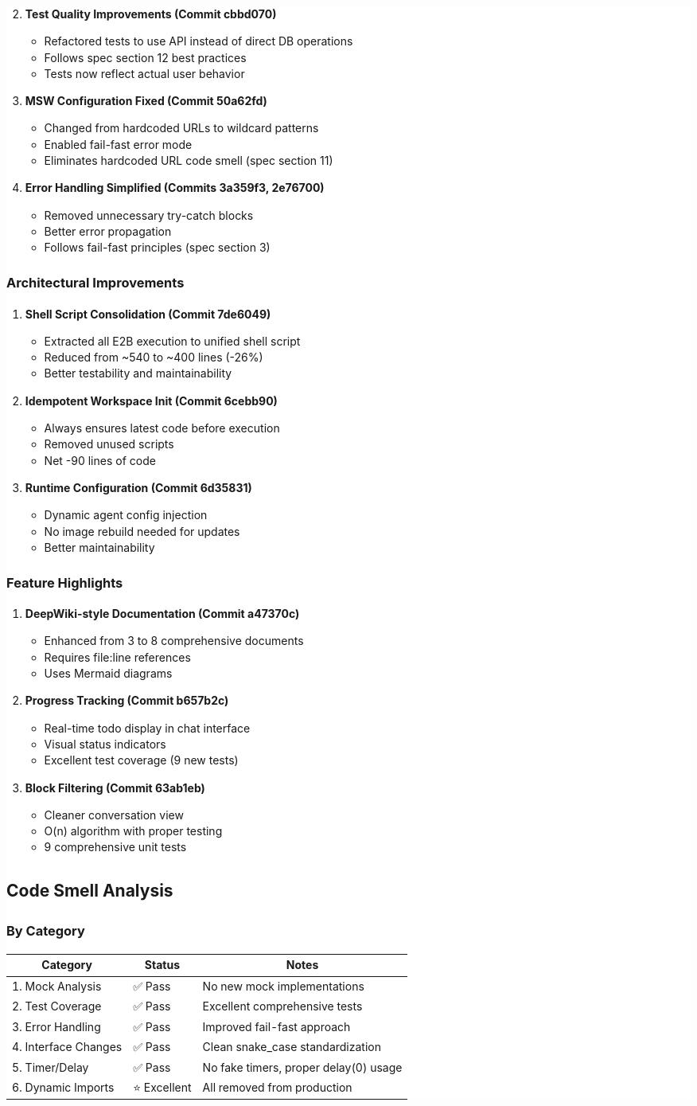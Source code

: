 2. **Test Quality Improvements (Commit cbbd070)**
   - Refactored tests to use API instead of direct DB operations
   - Follows spec section 12 best practices
   - Tests now reflect actual user behavior

3. **MSW Configuration Fixed (Commit 50a62fd)**
   - Changed from hardcoded URLs to wildcard patterns
   - Enabled fail-fast error mode
   - Eliminates hardcoded URL code smell (spec section 11)

4. **Error Handling Simplified (Commits 3a359f3, 2e76700)**
   - Removed unnecessary try-catch blocks
   - Better error propagation
   - Follows fail-fast principles (spec section 3)

### Architectural Improvements

1. **Shell Script Consolidation (Commit 7de6049)**
   - Extracted all E2B execution to unified shell script
   - Reduced from ~540 to ~400 lines (-26%)
   - Better testability and maintainability

2. **Idempotent Workspace Init (Commit 6cebb90)**
   - Always ensures latest code before execution
   - Removed unused scripts
   - Net -90 lines of code

3. **Runtime Configuration (Commit 6d35831)**
   - Dynamic agent config injection
   - No image rebuild needed for updates
   - Better maintainability

### Feature Highlights

1. **DeepWiki-style Documentation (Commit a47370c)**
   - Enhanced from 3 to 8 comprehensive documents
   - Requires file:line references
   - Uses Mermaid diagrams

2. **Progress Tracking (Commit b657b2c)**
   - Real-time todo display in chat interface
   - Visual status indicators
   - Excellent test coverage (9 new tests)

3. **Block Filtering (Commit 63ab1eb)**
   - Cleaner conversation view
   - O(n) algorithm with proper testing
   - 9 comprehensive unit tests

## Code Smell Analysis

### By Category

| Category | Status | Notes |
|----------|--------|-------|
| 1. Mock Analysis | ✅ Pass | No new mock implementations |
| 2. Test Coverage | ✅ Pass | Excellent comprehensive tests |
| 3. Error Handling | ✅ Pass | Improved fail-fast approach |
| 4. Interface Changes | ✅ Pass | Clean snake_case standardization |
| 5. Timer/Delay | ✅ Pass | No fake timers, proper delay(0) usage |
| 6. Dynamic Imports | ⭐ Excellent | All removed from production |